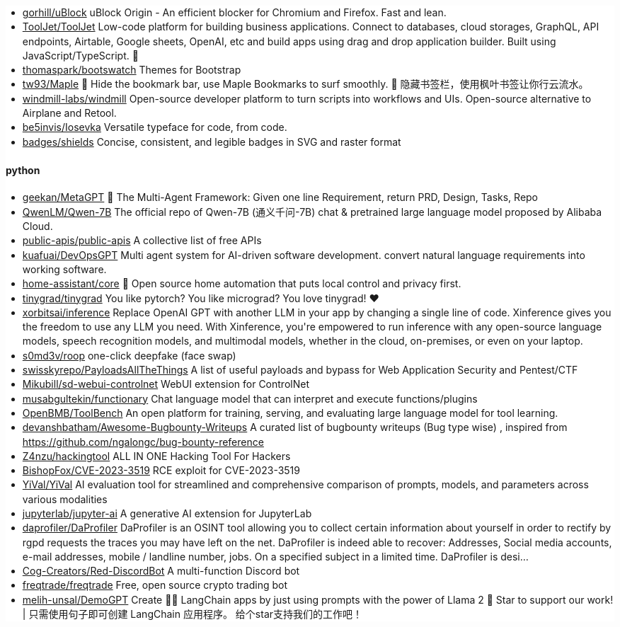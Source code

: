 * [gorhill/uBlock](https://github.com/gorhill/uBlock) uBlock Origin - An efficient blocker for Chromium and Firefox. Fast and lean.
* [ToolJet/ToolJet](https://github.com/ToolJet/ToolJet) Low-code platform for building business applications. Connect to databases, cloud storages, GraphQL, API endpoints, Airtable, Google sheets, OpenAI, etc and build apps using drag and drop application builder. Built using JavaScript/TypeScript. 🚀
* [thomaspark/bootswatch](https://github.com/thomaspark/bootswatch) Themes for Bootstrap
* [tw93/Maple](https://github.com/tw93/Maple) 🍁 Hide the bookmark bar, use Maple Bookmarks to surf smoothly. 🍁 隐藏书签栏，使用枫叶书签让你行云流水。
* [windmill-labs/windmill](https://github.com/windmill-labs/windmill) Open-source developer platform to turn scripts into workflows and UIs. Open-source alternative to Airplane and Retool.
* [be5invis/Iosevka](https://github.com/be5invis/Iosevka) Versatile typeface for code, from code.
* [badges/shields](https://github.com/badges/shields) Concise, consistent, and legible badges in SVG and raster format

#### python
* [geekan/MetaGPT](https://github.com/geekan/MetaGPT) 🌟 The Multi-Agent Framework: Given one line Requirement, return PRD, Design, Tasks, Repo
* [QwenLM/Qwen-7B](https://github.com/QwenLM/Qwen-7B) The official repo of Qwen-7B (通义千问-7B) chat & pretrained large language model proposed by Alibaba Cloud.
* [public-apis/public-apis](https://github.com/public-apis/public-apis) A collective list of free APIs
* [kuafuai/DevOpsGPT](https://github.com/kuafuai/DevOpsGPT) Multi agent system for AI-driven software development. convert natural language requirements into working software.
* [home-assistant/core](https://github.com/home-assistant/core) 🏡 Open source home automation that puts local control and privacy first.
* [tinygrad/tinygrad](https://github.com/tinygrad/tinygrad) You like pytorch? You like micrograd? You love tinygrad! ❤️
* [xorbitsai/inference](https://github.com/xorbitsai/inference) Replace OpenAI GPT with another LLM in your app by changing a single line of code. Xinference gives you the freedom to use any LLM you need. With Xinference, you're empowered to run inference with any open-source language models, speech recognition models, and multimodal models, whether in the cloud, on-premises, or even on your laptop.
* [s0md3v/roop](https://github.com/s0md3v/roop) one-click deepfake (face swap)
* [swisskyrepo/PayloadsAllTheThings](https://github.com/swisskyrepo/PayloadsAllTheThings) A list of useful payloads and bypass for Web Application Security and Pentest/CTF
* [Mikubill/sd-webui-controlnet](https://github.com/Mikubill/sd-webui-controlnet) WebUI extension for ControlNet
* [musabgultekin/functionary](https://github.com/musabgultekin/functionary) Chat language model that can interpret and execute functions/plugins
* [OpenBMB/ToolBench](https://github.com/OpenBMB/ToolBench) An open platform for training, serving, and evaluating large language model for tool learning.
* [devanshbatham/Awesome-Bugbounty-Writeups](https://github.com/devanshbatham/Awesome-Bugbounty-Writeups) A curated list of bugbounty writeups (Bug type wise) , inspired from https://github.com/ngalongc/bug-bounty-reference
* [Z4nzu/hackingtool](https://github.com/Z4nzu/hackingtool) ALL IN ONE Hacking Tool For Hackers
* [BishopFox/CVE-2023-3519](https://github.com/BishopFox/CVE-2023-3519) RCE exploit for CVE-2023-3519
* [YiVal/YiVal](https://github.com/YiVal/YiVal) AI evaluation tool for streamlined and comprehensive comparison of prompts, models, and parameters across various modalities
* [jupyterlab/jupyter-ai](https://github.com/jupyterlab/jupyter-ai) A generative AI extension for JupyterLab
* [daprofiler/DaProfiler](https://github.com/daprofiler/DaProfiler) DaProfiler is an OSINT tool allowing you to collect certain information about yourself in order to rectify by rgpd requests the traces you may have left on the net. DaProfiler is indeed able to recover: Addresses, Social media accounts, e-mail addresses, mobile / landline number, jobs. On a specified subject in a limited time. DaProfiler is desi…
* [Cog-Creators/Red-DiscordBot](https://github.com/Cog-Creators/Red-DiscordBot) A multi-function Discord bot
* [freqtrade/freqtrade](https://github.com/freqtrade/freqtrade) Free, open source crypto trading bot
* [melih-unsal/DemoGPT](https://github.com/melih-unsal/DemoGPT) Create 🦜️🔗 LangChain apps by just using prompts with the power of Llama 2 🌟 Star to support our work! | 只需使用句子即可创建 LangChain 应用程序。 给个star支持我们的工作吧！